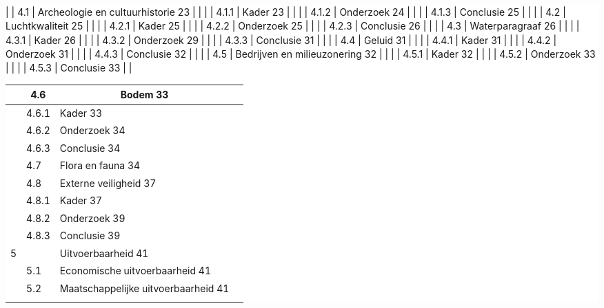 |    | 4.1   | Archeologie en cultuurhistorie  23        |  |
|    | 4.1.1 | Kader  23                                 |  |
|    | 4.1.2 | Onderzoek  24                             |  |
|    | 4.1.3 | Conclusie  25                             |  |
|    | 4.2   | Luchtkwaliteit  25                        |  |
|    | 4.2.1 | Kader  25                                 |  |
|    | 4.2.2 | Onderzoek  25                             |  |
|    | 4.2.3 | Conclusie  26                             |  |
|    | 4.3   | Waterparagraaf 26                         |  |
|    | 4.3.1 | Kader  26                                 |  |
|    | 4.3.2 | Onderzoek  29                             |  |
|    | 4.3.3 | Conclusie  31                             |  |
|    | 4.4   | Geluid  31                                |  |
|    | 4.4.1 | Kader  31                                 |  |
|    | 4.4.2 | Onderzoek  31                             |  |
|    | 4.4.3 | Conclusie  32                             |  |
|    | 4.5   | Bedrijven en milieuzonering  32           |  |
|    | 4.5.1 | Kader  32                                 |  |
|    | 4.5.2 | Onderzoek  33                             |  |
|    | 4.5.3 | Conclusie  33                             |  |

|   | 4.6   | Bodem  33                           |  |
|---|-------|-------------------------------------|--|
|   | 4.6.1 | Kader  33                           |  |
|   | 4.6.2 | Onderzoek  34                       |  |
|   | 4.6.3 | Conclusie  34                       |  |
|   | 4.7   | Flora en fauna 34                   |  |
|   | 4.8   | Externe veiligheid  37              |  |
|   | 4.8.1 | Kader  37                           |  |
|   | 4.8.2 | Onderzoek  39                       |  |
|   | 4.8.3 | Conclusie  39                       |  |
| 5 |       | Uitvoerbaarheid  41                 |  |
|   | 5.1   | Economische uitvoerbaarheid  41     |  |
|   | 5.2   | Maatschappelijke uitvoerbaarheid 41 |  |
|   |       |                                     |  |

